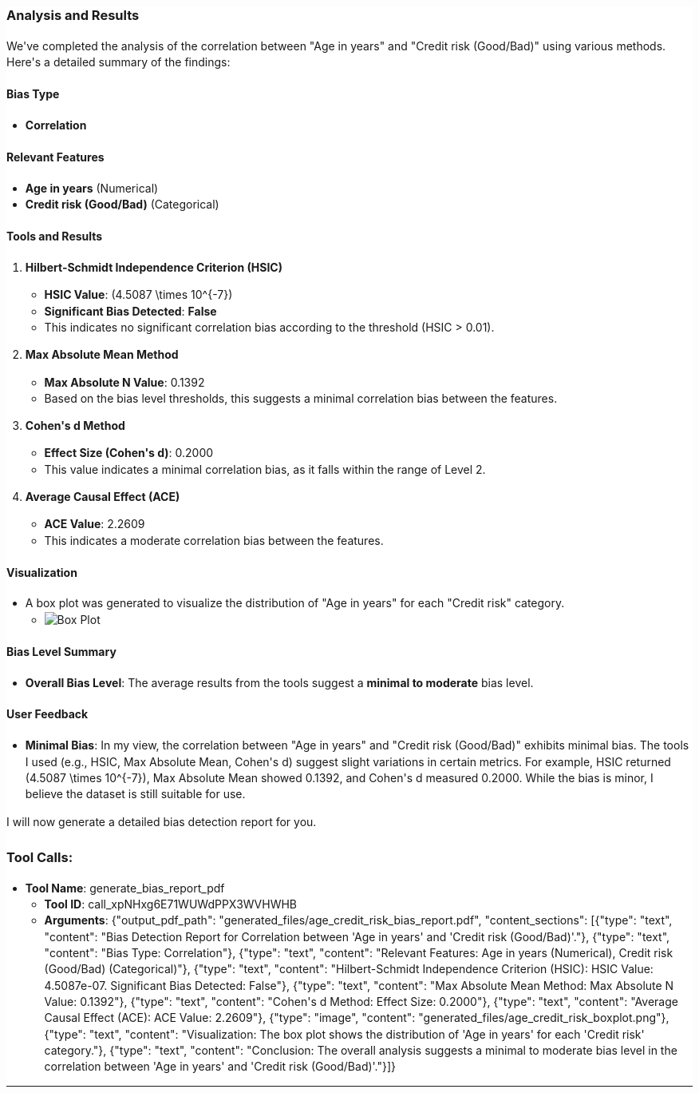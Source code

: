 ### Analysis and Results

We've completed the analysis of the correlation between "Age in years" and "Credit risk (Good/Bad)" using various methods. Here's a detailed summary of the findings:

#### Bias Type
- **Correlation**

#### Relevant Features
- **Age in years** (Numerical)
- **Credit risk (Good/Bad)** (Categorical)

#### Tools and Results
1. **Hilbert-Schmidt Independence Criterion (HSIC)**
   - **HSIC Value**: \(4.5087 \times 10^{-7}\)
   - **Significant Bias Detected**: **False**
   - This indicates no significant correlation bias according to the threshold (HSIC > 0.01).

2. **Max Absolute Mean Method**
   - **Max Absolute N Value**: 0.1392
   - Based on the bias level thresholds, this suggests a minimal correlation bias between the features.

3. **Cohen's d Method**
   - **Effect Size (Cohen's d)**: 0.2000
   - This value indicates a minimal correlation bias, as it falls within the range of Level 2.

4. **Average Causal Effect (ACE)**
   - **ACE Value**: 2.2609
   - This indicates a moderate correlation bias between the features.

#### Visualization
- A box plot was generated to visualize the distribution of "Age in years" for each "Credit risk" category.
  - ![Box Plot](generated_files/age_credit_risk_boxplot.png)

#### Bias Level Summary
- **Overall Bias Level**: The average results from the tools suggest a **minimal to moderate** bias level.

#### User Feedback
- **Minimal Bias**: In my view, the correlation between "Age in years" and "Credit risk (Good/Bad)" exhibits minimal bias. The tools I used (e.g., HSIC, Max Absolute Mean, Cohen's d) suggest slight variations in certain metrics. For example, HSIC returned \(4.5087 \times 10^{-7}\), Max Absolute Mean showed 0.1392, and Cohen's d measured 0.2000. While the bias is minor, I believe the dataset is still suitable for use.

I will now generate a detailed bias detection report for you.

### Tool Calls:
- **Tool Name**: generate_bias_report_pdf
  - **Tool ID**: call_xpNHxg6E71WUWdPPX3WVHWHB
  - **Arguments**: {"output_pdf_path": "generated_files/age_credit_risk_bias_report.pdf", "content_sections": [{"type": "text", "content": "Bias Detection Report for Correlation between 'Age in years' and 'Credit risk (Good/Bad)'."}, {"type": "text", "content": "Bias Type: Correlation"}, {"type": "text", "content": "Relevant Features: Age in years (Numerical), Credit risk (Good/Bad) (Categorical)"}, {"type": "text", "content": "Hilbert-Schmidt Independence Criterion (HSIC): HSIC Value: 4.5087e-07. Significant Bias Detected: False"}, {"type": "text", "content": "Max Absolute Mean Method: Max Absolute N Value: 0.1392"}, {"type": "text", "content": "Cohen's d Method: Effect Size: 0.2000"}, {"type": "text", "content": "Average Causal Effect (ACE): ACE Value: 2.2609"}, {"type": "image", "content": "generated_files/age_credit_risk_boxplot.png"}, {"type": "text", "content": "Visualization: The box plot shows the distribution of 'Age in years' for each 'Credit risk' category."}, {"type": "text", "content": "Conclusion: The overall analysis suggests a minimal to moderate bias level in the correlation between 'Age in years' and 'Credit risk (Good/Bad)'."}]}

---